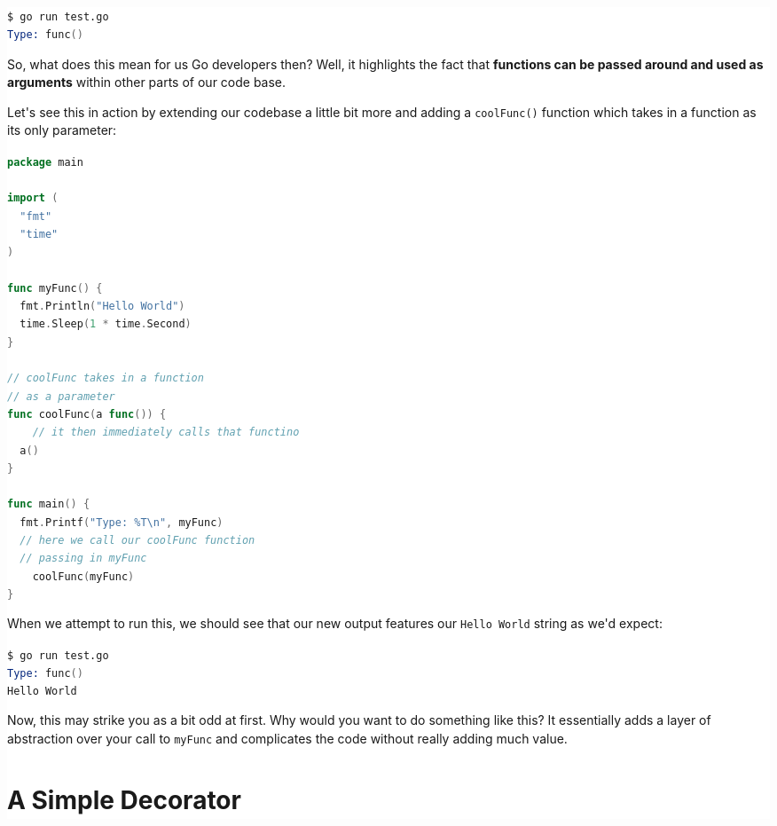 ```s
$ go run test.go
Type: func()
```

So, what does this mean for us Go developers then? Well, it highlights the fact
that **functions can be passed around and used as arguments** within other parts
of our code base.

Let's see this in action by extending our codebase a little bit more and adding
a `coolFunc()` function which takes in a function as its only parameter:

```go
package main

import (
  "fmt"
  "time"
)

func myFunc() {
  fmt.Println("Hello World")
  time.Sleep(1 * time.Second)
}

// coolFunc takes in a function
// as a parameter
func coolFunc(a func()) {
    // it then immediately calls that functino
  a()
}

func main() {
  fmt.Printf("Type: %T\n", myFunc)
  // here we call our coolFunc function
  // passing in myFunc
    coolFunc(myFunc)
}
```

When we attempt to run this, we should see that our new output features our
`Hello World` string as we'd expect:

```s
$ go run test.go
Type: func()
Hello World
```

Now, this may strike you as a bit odd at first. Why would you want to do
something like this? It essentially adds a layer of abstraction over your call
to `myFunc` and complicates the code without really adding much value.

# A Simple Decorator
